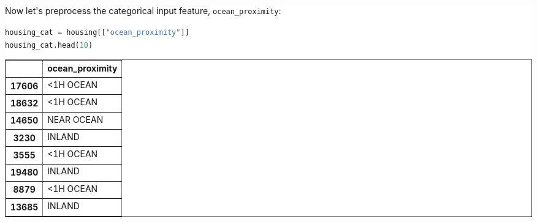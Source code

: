 

Now let's preprocess the categorical input feature, `ocean_proximity`:


```python
housing_cat = housing[["ocean_proximity"]]
housing_cat.head(10)
```




<div>
<style scoped>
    .dataframe tbody tr th:only-of-type {
        vertical-align: middle;
    }

    .dataframe tbody tr th {
        vertical-align: top;
    }

    .dataframe thead th {
        text-align: right;
    }
</style>
<table border="1" class="dataframe">
  <thead>
    <tr style="text-align: right;">
      <th></th>
      <th>ocean_proximity</th>
    </tr>
  </thead>
  <tbody>
    <tr>
      <th>17606</th>
      <td>&lt;1H OCEAN</td>
    </tr>
    <tr>
      <th>18632</th>
      <td>&lt;1H OCEAN</td>
    </tr>
    <tr>
      <th>14650</th>
      <td>NEAR OCEAN</td>
    </tr>
    <tr>
      <th>3230</th>
      <td>INLAND</td>
    </tr>
    <tr>
      <th>3555</th>
      <td>&lt;1H OCEAN</td>
    </tr>
    <tr>
      <th>19480</th>
      <td>INLAND</td>
    </tr>
    <tr>
      <th>8879</th>
      <td>&lt;1H OCEAN</td>
    </tr>
    <tr>
      <th>13685</th>
      <td>INLAND</td>
    </tr>
    <tr>